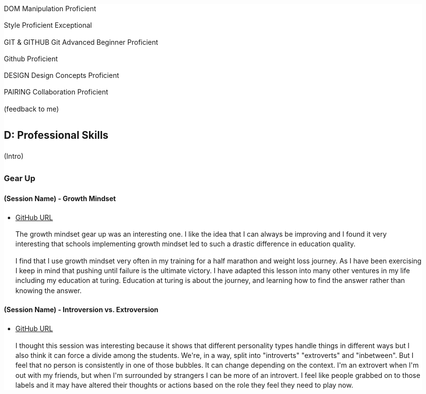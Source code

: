   DOM Manipulation
    Proficient
  
  Style
    Proficient
    Exceptional
  
  GIT & GITHUB
  Git
    Advanced Beginner
    Proficient
  
  Github
    Proficient
  
  DESIGN
  Design Concepts
    Proficient
  
  PAIRING
  Collaboration
    Proficient

(feedback to me)
  

## D: Professional Skills
(Intro)

### Gear Up
#### (Session Name) - Growth Mindset

* [GitHub URL](https://github.com/turingschool/gear-up/blob/47b936ce64782229a4338512818b5388e0e70f8d/Growth_Mindset_Facilitator_Guide.markdown)

  The growth mindset gear up was an interesting one. I like the idea that I can always be improving and I found it very interesting that schools implementing growth mindset led to such a drastic difference in education quality.

  I find that I use growth mindset very often in my training for a half marathon and weight loss journey. As I have been exercising I keep in mind that pushing until failure is the ultimate victory. I have adapted this lesson into many other ventures in my life including my education at turing. Education at turing is about the journey, and learning how to find the answer rather than knowing the answer.

#### (Session Name) - Introversion vs. Extroversion

* [GitHub URL](https://github.com/turingschool/gear-up/blob/47b936ce64782229a4338512818b5388e0e70f8d/introversion.markdown)

  I thought this session was interesting because it shows that different personality types handle things in different ways but I also think it can force a divide among the students. We're, in a way, split into "introverts" "extroverts" and "inbetween". But I feel that no person is consistently in one of those bubbles. It can change depending on the context. I'm an extrovert when I'm out with my friends, but when I'm surrounded by strangers I can be more of an introvert. I feel like people grabbed on to those labels and it may have altered their thoughts or actions based on the role they feel they need to play now.
